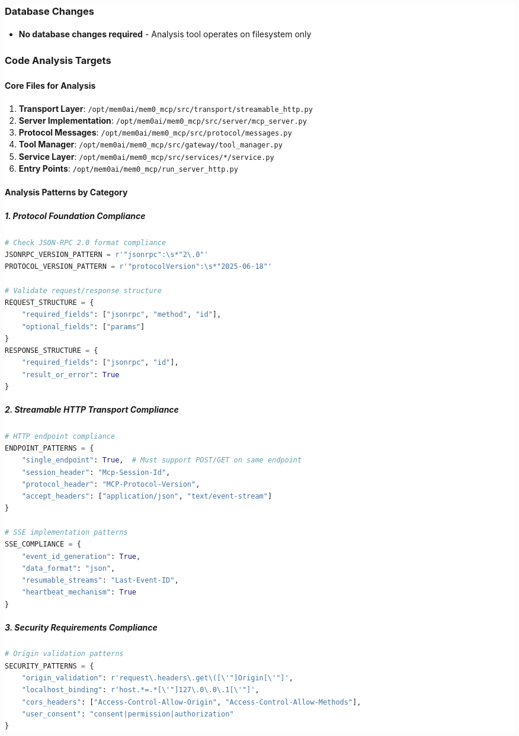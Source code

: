 ### Database Changes
- **No database changes required** - Analysis tool operates on filesystem only

### Code Analysis Targets

#### Core Files for Analysis
1. **Transport Layer**: `/opt/mem0ai/mem0_mcp/src/transport/streamable_http.py`
2. **Server Implementation**: `/opt/mem0ai/mem0_mcp/src/server/mcp_server.py`
3. **Protocol Messages**: `/opt/mem0ai/mem0_mcp/src/protocol/messages.py`
4. **Tool Manager**: `/opt/mem0ai/mem0_mcp/src/gateway/tool_manager.py`
5. **Service Layer**: `/opt/mem0ai/mem0_mcp/src/services/*/service.py`
6. **Entry Points**: `/opt/mem0ai/mem0_mcp/run_server_http.py`

#### Analysis Patterns by Category

##### 1. Protocol Foundation Compliance
```python
# Check JSON-RPC 2.0 format compliance
JSONRPC_VERSION_PATTERN = r'"jsonrpc":\s*"2\.0"'
PROTOCOL_VERSION_PATTERN = r'"protocolVersion":\s*"2025-06-18"'

# Validate request/response structure
REQUEST_STRUCTURE = {
    "required_fields": ["jsonrpc", "method", "id"],
    "optional_fields": ["params"]
}
RESPONSE_STRUCTURE = {
    "required_fields": ["jsonrpc", "id"],
    "result_or_error": True
}
```

##### 2. Streamable HTTP Transport Compliance
```python
# HTTP endpoint compliance
ENDPOINT_PATTERNS = {
    "single_endpoint": True,  # Must support POST/GET on same endpoint
    "session_header": "Mcp-Session-Id",
    "protocol_header": "MCP-Protocol-Version",
    "accept_headers": ["application/json", "text/event-stream"]
}

# SSE implementation patterns
SSE_COMPLIANCE = {
    "event_id_generation": True,
    "data_format": "json",
    "resumable_streams": "Last-Event-ID",
    "heartbeat_mechanism": True
}
```

##### 3. Security Requirements Compliance
```python
# Origin validation patterns
SECURITY_PATTERNS = {
    "origin_validation": r'request\.headers\.get\([\'"]Origin[\'"]',
    "localhost_binding": r'host.*=.*[\'"]127\.0\.0\.1[\'"]',
    "cors_headers": ["Access-Control-Allow-Origin", "Access-Control-Allow-Methods"],
    "user_consent": "consent|permission|authorization"
}
```
